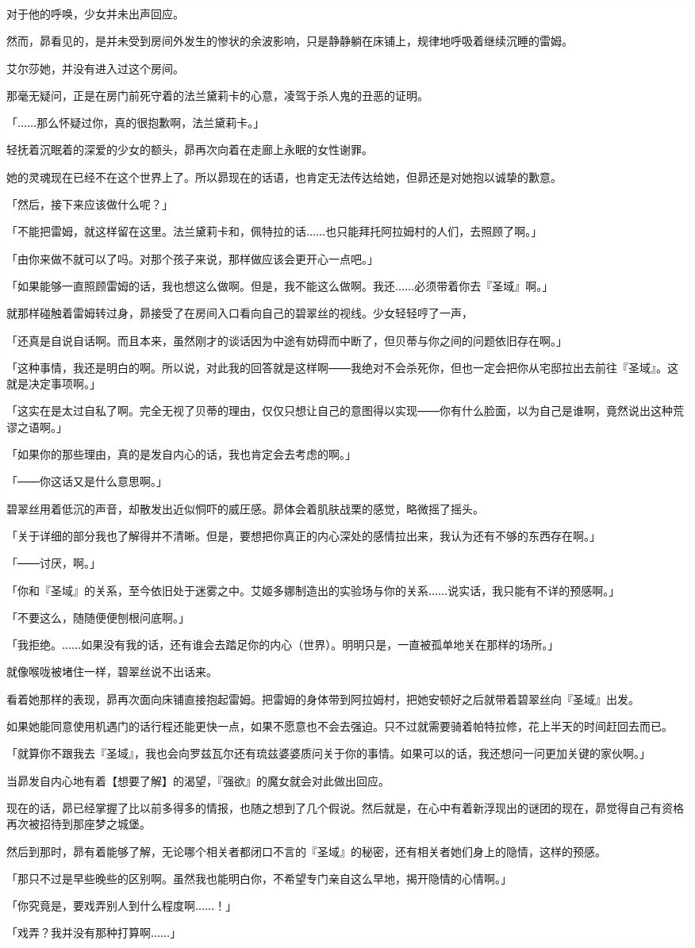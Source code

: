 对于他的呼唤，少女并未出声回应。

然而，昴看见的，是并未受到房间外发生的惨状的余波影响，只是静静躺在床铺上，规律地呼吸着继续沉睡的雷姆。

艾尔莎她，并没有进入过这个房间。

那毫无疑问，正是在房门前死守着的法兰黛莉卡的心意，凌驾于杀人鬼的丑恶的证明。

「……那么怀疑过你，真的很抱歉啊，法兰黛莉卡。」

轻抚着沉眠着的深爱的少女的额头，昴再次向着在走廊上永眠的女性谢罪。

她的灵魂现在已经不在这个世界上了。所以昴现在的话语，也肯定无法传达给她，但昴还是对她抱以诚挚的歉意。

「然后，接下来应该做什么呢？」

「不能把雷姆，就这样留在这里。法兰黛莉卡和，佩特拉的话……也只能拜托阿拉姆村的人们，去照顾了啊。」

「由你来做不就可以了吗。对那个孩子来说，那样做应该会更开心一点吧。」

「如果能够一直照顾雷姆的话，我也想这么做啊。但是，我不能这么做啊。我还……必须带着你去『圣域』啊。」

就那样碰触着雷姆转过身，昴接受了在房间入口看向自己的碧翠丝的视线。少女轻轻哼了一声，

「还真是自说自话啊。而且本来，虽然刚才的谈话因为中途有妨碍而中断了，但贝蒂与你之间的问题依旧存在啊。」

「这种事情，我还是明白的啊。所以说，对此我的回答就是这样啊——我绝对不会杀死你，但也一定会把你从宅邸拉出去前往『圣域』。这就是决定事项啊。」

「这实在是太过自私了啊。完全无视了贝蒂的理由，仅仅只想让自己的意图得以实现——你有什么脸面，以为自己是谁啊，竟然说出这种荒谬之语啊。」

「如果你的那些理由，真的是发自内心的话，我也肯定会去考虑的啊。」

「——你这话又是什么意思啊。」

碧翠丝用着低沉的声音，却散发出近似恫吓的威圧感。昴体会着肌肤战栗的感觉，略微摇了摇头。

「关于详细的部分我也了解得并不清晰。但是，要想把你真正的内心深处的感情拉出来，我认为还有不够的东西存在啊。」

「——讨厌，啊。」

「你和『圣域』的关系，至今依旧处于迷雾之中。艾姬多娜制造出的实验场与你的关系……说实话，我只能有不详的预感啊。」

「不要这么，随随便便刨根问底啊。」

「我拒绝。……如果没有我的话，还有谁会去踏足你的内心（世界）。明明只是，一直被孤单地关在那样的场所。」

就像喉咙被堵住一样，碧翠丝说不出话来。

看着她那样的表现，昴再次面向床铺直接抱起雷姆。把雷姆的身体带到阿拉姆村，把她安顿好之后就带着碧翠丝向『圣域』出发。

如果她能同意使用机遇门的话行程还能更快一点，如果不愿意也不会去强迫。只不过就需要骑着帕特拉修，花上半天的时间赶回去而已。

「就算你不跟我去『圣域』，我也会向罗兹瓦尔还有琉兹婆婆质问关于你的事情。如果可以的话，我还想问一问更加关键的家伙啊。」

当昴发自内心地有着【想要了解】的渴望，『强欲』的魔女就会对此做出回应。

现在的话，昴已经掌握了比以前多得多的情报，也随之想到了几个假说。然后就是，在心中有着新浮现出的谜团的现在，昴觉得自己有资格再次被招待到那座梦之城堡。

然后到那时，昴有着能够了解，无论哪个相关者都闭口不言的『圣域』的秘密，还有相关者她们身上的隐情，这样的预感。

「那只不过是早些晚些的区别啊。虽然我也能明白你，不希望专门亲自这么早地，揭开隐情的心情啊。」

「你究竟是，要戏弄别人到什么程度啊……！」

「戏弄？我并没有那种打算啊……」
